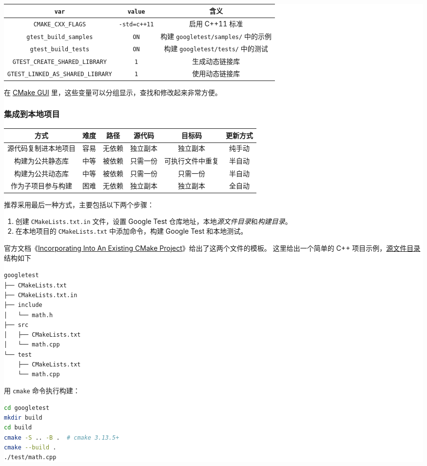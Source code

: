 |              `var`               |   `value`    |                含义                 |
| :------------------------------: | :----------: | :---------------------------------: |
|        `CMAKE_CXX_FLAGS`         | `-std=c++11` |           启用 C++11 标准           |
|      `gtest_build_samples`       |     `ON`     | 构建 `googletest/samples/` 中的示例 |
|       `gtest_build_tests`        |     `ON`     |  构建 `googletest/tests/` 中的测试  |
|  `GTEST_CREATE_SHARED_LIBRARY`   |     `1`      |           生成动态链接库            |
| `GTEST_LINKED_AS_SHARED_LIBRARY` |     `1`      |           使用动态链接库            |

在 [CMake GUI](https://cmake.org/download/) 里，这些变量可以分组显示，查找和修改起来非常方便。

### 集成到本地项目

|         方式         | 难度 |  路径  |  源代码  |      目标码      | 更新方式 |
| :-----------------: | :--: | :---: | :-----: | :-------------: | :-----: |
| 源代码复制进本地项目 | 容易 | 无依赖 | 独立副本 |     独立副本     |  纯手动  |
|   构建为公共静态库   | 中等 | 被依赖 | 只需一份 | 可执行文件中重复 |  半自动  |
|   构建为公共动态库   | 中等 | 被依赖 | 只需一份 |     只需一份     |  半自动  |
|  作为子项目参与构建  | 困难 | 无依赖 | 独立副本 |     独立副本     |  全自动  |

推荐采用最后一种方式，主要包括以下两个步骤：
1. 创建 `CMakeLists.txt.in` 文件，设置 Google Test 仓库地址，本地*源文件目录*和*构建目录*。
2. 在本地项目的 `CMakeLists.txt` 中添加命令，构建 Google Test 和本地测试。

官方文档《[Incorporating Into An Existing CMake Project](https://github.com/google/googletest/tree/master/googletest#incorporating-into-an-existing-cmake-project)》给出了这两个文件的模板。
这里给出一个简单的 C++ 项目示例，[源文件目录](./googletest/)结构如下

```
googletest
├── CMakeLists.txt
├── CMakeLists.txt.in
├── include
│   └── math.h
├── src
│   ├── CMakeLists.txt
│   └── math.cpp
└── test
    ├── CMakeLists.txt
    └── math.cpp
```
用 `cmake` 命令执行构建：
```bash
cd googletest
mkdir build
cd build
cmake -S .. -B .  # cmake 3.13.5+
cmake --build .
./test/math.cpp
```
